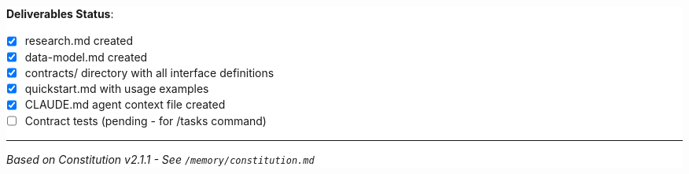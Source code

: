 **Deliverables Status**:
- [x] research.md created
- [x] data-model.md created
- [x] contracts/ directory with all interface definitions
- [x] quickstart.md with usage examples
- [x] CLAUDE.md agent context file created
- [ ] Contract tests (pending - for /tasks command)

---
*Based on Constitution v2.1.1 - See `/memory/constitution.md`*